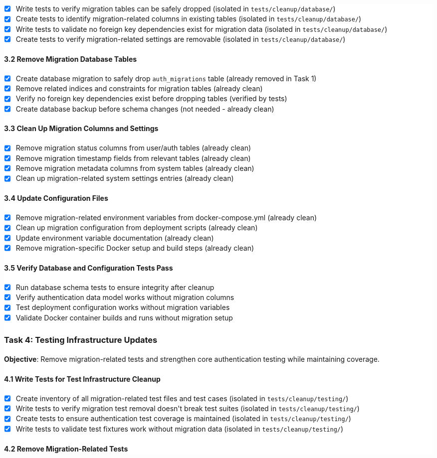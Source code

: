 - [x] Write tests to verify migration tables can be safely dropped (isolated in `tests/cleanup/database/`)
- [x] Create tests to identify migration-related columns in existing tables (isolated in `tests/cleanup/database/`)
- [x] Write tests to validate no foreign key dependencies exist for migration data (isolated in `tests/cleanup/database/`)
- [x] Create tests to verify migration-related settings are removable (isolated in `tests/cleanup/database/`)

#### 3.2 Remove Migration Database Tables

- [x] Create database migration to safely drop `auth_migrations` table (already removed in Task 1)
- [x] Remove related indices and constraints for migration tables (already clean)
- [x] Verify no foreign key dependencies exist before dropping tables (verified by tests)
- [x] Create database backup before schema changes (not needed - already clean)

#### 3.3 Clean Up Migration Columns and Settings

- [x] Remove migration status columns from user/auth tables (already clean)
- [x] Remove migration timestamp fields from relevant tables (already clean)
- [x] Remove migration metadata columns from system tables (already clean)
- [x] Clean up migration-related system settings entries (already clean)

#### 3.4 Update Configuration Files

- [x] Remove migration-related environment variables from docker-compose.yml (already clean)
- [x] Clean up migration configuration from deployment scripts (already clean)
- [x] Update environment variable documentation (already clean)
- [x] Remove migration-specific Docker setup and build steps (already clean)

#### 3.5 Verify Database and Configuration Tests Pass

- [x] Run database schema tests to ensure integrity after cleanup
- [x] Verify authentication data model works without migration columns
- [x] Test deployment configuration works without migration variables
- [x] Validate Docker container builds and runs without migration setup

### Task 4: Testing Infrastructure Updates

**Objective**: Remove migration-related tests and strengthen core authentication testing while maintaining coverage.

#### 4.1 Write Tests for Test Infrastructure Cleanup

- [X] Create inventory of all migration-related test files and test cases (isolated in `tests/cleanup/testing/`)
- [X] Write tests to verify migration test removal doesn't break test suites (isolated in `tests/cleanup/testing/`)
- [X] Create tests to ensure authentication test coverage is maintained (isolated in `tests/cleanup/testing/`)
- [X] Write tests to validate test fixtures work without migration data (isolated in `tests/cleanup/testing/`)

#### 4.2 Remove Migration-Related Tests
